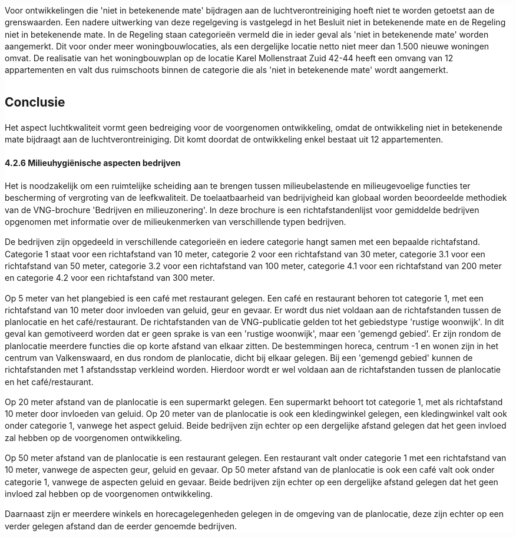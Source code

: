 Voor ontwikkelingen die 'niet in betekenende mate' bijdragen aan de luchtverontreiniging hoeft niet te worden getoetst aan de grenswaarden. Een nadere uitwerking van deze regelgeving is vastgelegd in het Besluit niet in betekenende mate en de Regeling niet in betekenende mate. In de Regeling staan categorieën vermeld die in ieder geval als 'niet in betekenende mate' worden aangemerkt. Dit voor onder meer woningbouwlocaties, als een dergelijke locatie netto niet meer dan 1.500 nieuwe woningen omvat. De realisatie van het woningbouwplan op de locatie Karel Mollenstraat Zuid 42-44 heeft een omvang van 12 appartementen en valt dus ruimschoots binnen de categorie die als 'niet in betekenende mate' wordt aangemerkt.

## Conclusie

Het aspect luchtkwaliteit vormt geen bedreiging voor de voorgenomen ontwikkeling, omdat de ontwikkeling niet in betekenende mate bijdraagt aan de luchtverontreiniging. Dit komt doordat de ontwikkeling enkel bestaat uit 12 appartementen.

#### 4.2.6 Milieuhygiënische aspecten bedrijven

Het is noodzakelijk om een ruimtelijke scheiding aan te brengen tussen milieubelastende en milieugevoelige functies ter bescherming of vergroting van de leefkwaliteit. De toelaatbaarheid van bedrijvigheid kan globaal worden beoordeelde methodiek van de VNG-brochure 'Bedrijven en milieuzonering'. In deze brochure is een richtafstandenlijst voor gemiddelde bedrijven opgenomen met informatie over de milieukenmerken van verschillende typen bedrijven.

De bedrijven zijn opgedeeld in verschillende categorieën en iedere categorie hangt samen met een bepaalde richtafstand. Categorie 1 staat voor een richtafstand van 10 meter, categorie 2 voor een richtafstand van 30 meter, categorie 3.1 voor een richtafstand van 50 meter, categorie 3.2 voor een richtafstand van 100 meter, categorie 4.1 voor een richtafstand van 200 meter en categorie 4.2 voor een richtafstand van 300 meter.

Op 5 meter van het plangebied is een café met restaurant gelegen. Een café en restaurant behoren tot categorie 1, met een richtafstand van 10 meter door invloeden van geluid, geur en gevaar. Er wordt dus niet voldaan aan de richtafstanden tussen de planlocatie en het café/restaurant. De richtafstanden van de VNG-publicatie gelden tot het gebiedstype 'rustige woonwijk'. In dit geval kan gemotiveerd worden dat er geen sprake is van een 'rustige woonwijk', maar een 'gemengd gebied'. Er zijn rondom de planlocatie meerdere functies die op korte afstand van elkaar zitten. De bestemmingen horeca, centrum -1 en wonen zijn in het centrum van Valkenswaard, en dus rondom de planlocatie, dicht bij elkaar gelegen. Bij een 'gemengd gebied' kunnen de richtafstanden met 1 afstandsstap verkleind worden. Hierdoor wordt er wel voldaan aan de richtafstanden tussen de planlocatie en het café/restaurant.

Op 20 meter afstand van de planlocatie is een supermarkt gelegen. Een supermarkt behoort tot categorie 1, met als richtafstand 10 meter door invloeden van geluid. Op 20 meter van de planlocatie is ook een kledingwinkel gelegen, een kledingwinkel valt ook onder categorie 1, vanwege het aspect geluid. Beide bedrijven zijn echter op een dergelijke afstand gelegen dat het geen invloed zal hebben op de voorgenomen ontwikkeling.

Op 50 meter afstand van de planlocatie is een restaurant gelegen. Een restaurant valt onder categorie 1 met een richtafstand van 10 meter, vanwege de aspecten geur, geluid en gevaar. Op 50 meter afstand van de planlocatie is ook een café valt ook onder categorie 1, vanwege de aspecten geluid en gevaar. Beide bedrijven zijn echter op een dergelijke afstand gelegen dat het geen invloed zal hebben op de voorgenomen ontwikkeling.

Daarnaast zijn er meerdere winkels en horecagelegenheden gelegen in de omgeving van de planlocatie, deze zijn echter op een verder gelegen afstand dan de eerder genoemde bedrijven.
